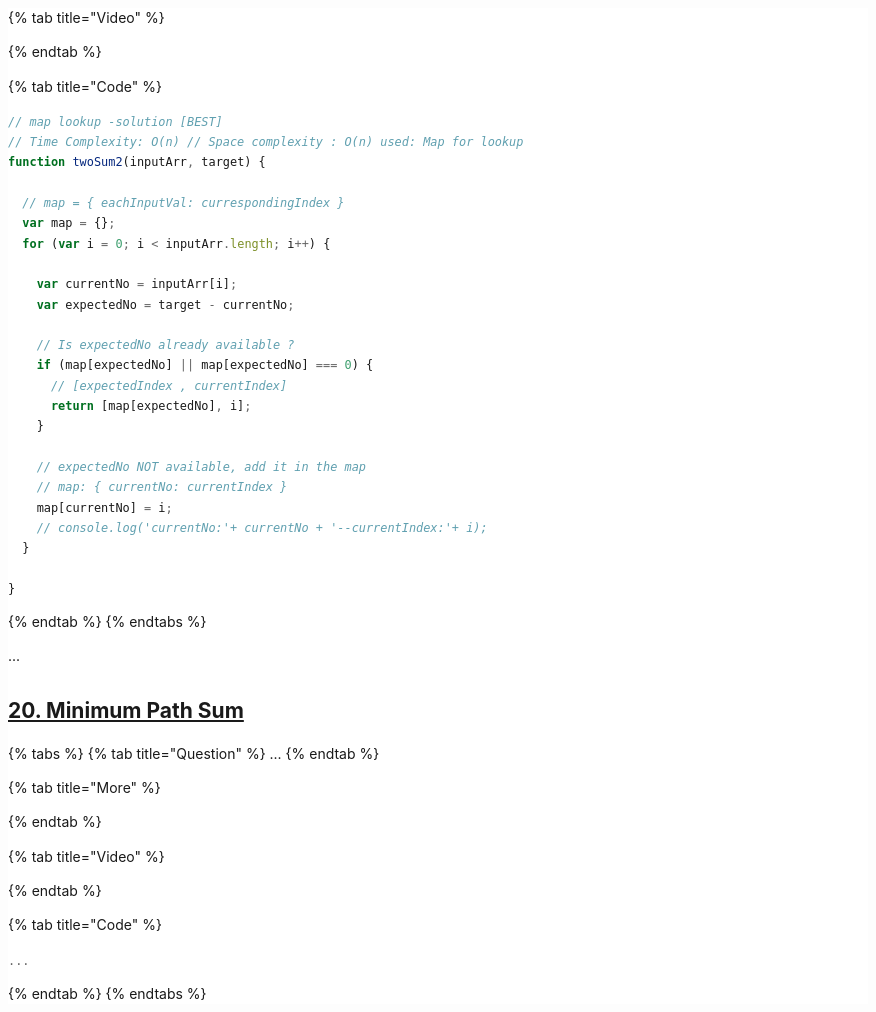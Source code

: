 {% tab title="Video" %}

{% endtab %}

{% tab title="Code" %}
```javascript
// map lookup -solution [BEST]
// Time Complexity: O(n) // Space complexity : O(n) used: Map for lookup
function twoSum2(inputArr, target) {

  // map = { eachInputVal: currespondingIndex }
  var map = {};
  for (var i = 0; i < inputArr.length; i++) {

    var currentNo = inputArr[i];
    var expectedNo = target - currentNo;

    // Is expectedNo already available ?
    if (map[expectedNo] || map[expectedNo] === 0) {
      // [expectedIndex , currentIndex]
      return [map[expectedNo], i];
    }

    // expectedNo NOT available, add it in the map
    // map: { currentNo: currentIndex }
    map[currentNo] = i;
    // console.log('currentNo:'+ currentNo + '--currentIndex:'+ i);
  }

}
```
{% endtab %}
{% endtabs %}

...

## [20. Minimum Path Sum](https://leetcode.com/problems/minimum-path-sum)

{% tabs %}
{% tab title="Question" %}
...
{% endtab %}

{% tab title="More" %}

{% endtab %}

{% tab title="Video" %}

{% endtab %}

{% tab title="Code" %}
```javascript
...
```
{% endtab %}
{% endtabs %}

